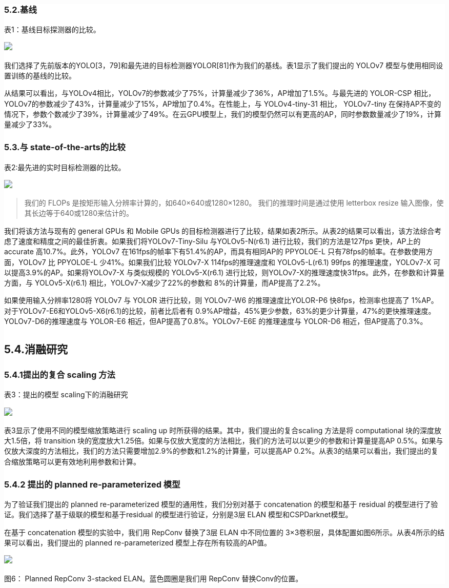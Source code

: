 ### 5.2.基线

表1：基线目标探测器的比较。

<img src="yolov7_imgs/表1.png"/>

我们选择了先前版本的YOLO[3，79]和最先进的目标检测器YOLOR[81]作为我们的基线。表1显示了我们提出的 YOLOv7 模型与使用相同设置训练的基线的比较。

从结果可以看出，与YOLOv4相比，YOLOv7的参数减少了75%，计算量减少了36%，AP增加了1.5%。与最先进的 YOLOR-CSP 相比，YOLOv7的参数减少了43%，计算量减少了15%，AP增加了0.4%。在性能上，与 YOLOv4-tiny-31 相比， YOLOv7-tiny 在保持AP不变的情况下，参数个数减少了39%，计算量减少了49%。在云GPU模型上，我们的模型仍然可以有更高的AP，同时参数数量减少了19%，计算量减少了33%。

### 5.3.与 state-of-the-arts的比较

表2:最先进的实时目标检测器的比较。

<img src="yolov7_imgs/表2.png"/>

> 我们的  FLOPs 是按矩形输入分辨率计算的，如640×640或1280×1280。 
> 我们的推理时间是通过使用  letterbox  resize 输入图像，使其长边等于640或1280来估计的。

我们将该方法与现有的 general GPUs 和 Mobile GPUs 的目标检测器进行了比较，结果如表2所示。从表2的结果可以看出，该方法综合考虑了速度和精度之间的最佳折衷。如果我们将YOLOv7-Tiny-Silu 与YOLOv5-N(r6.1) 进行比较，我们的方法是127fps 更快，AP上的 accurate 高10.7%。此外，YOLOv7 在161fps的帧率下有51.4%的AP，而具有相同AP的 PPYOLOE-L 只有78fps的帧率。在参数使用方面，YOLOv7 比 PPYOLOE-L 少41%。如果我们比较 YOLOv7-X 114fps的推理速度和 YOLOv5-L(r6.1) 99fps 的推理速度，YOLOv7-X 可以提高3.9%的AP。如果将YOLOv7-X 与类似规模的 YOLOv5-X(r6.1) 进行比较，则YOLOv7-X的推理速度快31fps。此外，在参数和计算量方面，与 YOLOv5-X(r6.1) 相比，YOLOv7-X减少了22%的参数和 8%的计算量，而AP提高了2.2%。

如果使用输入分辨率1280将 YOLOv7 与 YOLOR 进行比较，则 YOLOv7-W6 的推理速度比YOLOR-P6 快8fps，检测率也提高了 1%AP。对于YOLOv7-E6和YOLOv5-X6(r6.1)的比较，前者比后者有 0.9%AP增益，45%更少参数，63%的更少计算量，47%的更快推理速度。YOLOv7-D6的推理速度与 YOLOR-E6 相近，但AP提高了0.8%。YOLOv7-E6E 的推理速度与 YOLOR-D6 相近，但AP提高了0.3%。

## 5.4.消融研究
### 5.4.1提出的复合 scaling 方法

表3：提出的模型 scaling下的消融研究

<img src="yolov7_imgs/表3.png"/>

表3显示了使用不同的模型缩放策略进行 scaling up 时所获得的结果。其中，我们提出的复合scaling 方法是将 computational 块的深度放大1.5倍，将 transition 块的宽度放大1.25倍。如果与仅放大宽度的方法相比，我们的方法可以以更少的参数和计算量提高AP 0.5%。如果与仅放大深度的方法相比，我们的方法只需要增加2.9%的参数和1.2%的计算量，可以提高AP 0.2%。从表3的结果可以看出，我们提出的复合缩放策略可以更有效地利用参数和计算。

### 5.4.2 提出的 planned re-parameterized 模型
为了验证我们提出的 planned re-parameterized 模型的通用性，我们分别对基于 concatenation 的模型和基于 residual 的模型进行了验证。我们选择了基于级联的模型和基于residual  的模型进行验证，分别是3层 ELAN 模型和CSPDarknet模型。

在基于 concatenation 模型的实验中，我们用 RepConv 替换了3层 ELAN 中不同位置的 3×3卷积层，具体配置如图6所示。从表4所示的结果可以看出，我们提出的 planned re-parameterized 模型上存在所有较高的AP值。

<img src="yolov7_imgs/图6.png"/>

图6： Planned RepConv 3-stacked ELAN。蓝色圆圈是我们用 RepConv 替换Conv的位置。
